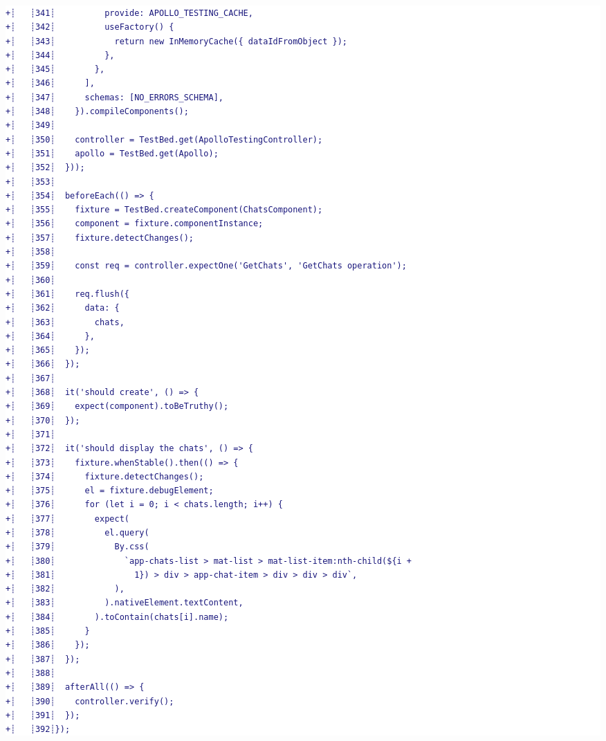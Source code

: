 ```diff
+┊   ┊341┊          provide: APOLLO_TESTING_CACHE,
+┊   ┊342┊          useFactory() {
+┊   ┊343┊            return new InMemoryCache({ dataIdFromObject });
+┊   ┊344┊          },
+┊   ┊345┊        },
+┊   ┊346┊      ],
+┊   ┊347┊      schemas: [NO_ERRORS_SCHEMA],
+┊   ┊348┊    }).compileComponents();
+┊   ┊349┊
+┊   ┊350┊    controller = TestBed.get(ApolloTestingController);
+┊   ┊351┊    apollo = TestBed.get(Apollo);
+┊   ┊352┊  }));
+┊   ┊353┊
+┊   ┊354┊  beforeEach(() => {
+┊   ┊355┊    fixture = TestBed.createComponent(ChatsComponent);
+┊   ┊356┊    component = fixture.componentInstance;
+┊   ┊357┊    fixture.detectChanges();
+┊   ┊358┊
+┊   ┊359┊    const req = controller.expectOne('GetChats', 'GetChats operation');
+┊   ┊360┊
+┊   ┊361┊    req.flush({
+┊   ┊362┊      data: {
+┊   ┊363┊        chats,
+┊   ┊364┊      },
+┊   ┊365┊    });
+┊   ┊366┊  });
+┊   ┊367┊
+┊   ┊368┊  it('should create', () => {
+┊   ┊369┊    expect(component).toBeTruthy();
+┊   ┊370┊  });
+┊   ┊371┊
+┊   ┊372┊  it('should display the chats', () => {
+┊   ┊373┊    fixture.whenStable().then(() => {
+┊   ┊374┊      fixture.detectChanges();
+┊   ┊375┊      el = fixture.debugElement;
+┊   ┊376┊      for (let i = 0; i < chats.length; i++) {
+┊   ┊377┊        expect(
+┊   ┊378┊          el.query(
+┊   ┊379┊            By.css(
+┊   ┊380┊              `app-chats-list > mat-list > mat-list-item:nth-child(${i +
+┊   ┊381┊                1}) > div > app-chat-item > div > div > div`,
+┊   ┊382┊            ),
+┊   ┊383┊          ).nativeElement.textContent,
+┊   ┊384┊        ).toContain(chats[i].name);
+┊   ┊385┊      }
+┊   ┊386┊    });
+┊   ┊387┊  });
+┊   ┊388┊
+┊   ┊389┊  afterAll(() => {
+┊   ┊390┊    controller.verify();
+┊   ┊391┊  });
+┊   ┊392┊});
```


[//]: # (head-end)
[{]: <helper> (diffStep "3.1" files="src/test.ts" module="client")
[}]: #
[{]: <helper> (diffStep "3.1" files="src/app/chats-lister/components/chat-item/chat-item.component.spec.ts" module="client")
[}]: #
[{]: <helper> (diffStep "3.1" files="src/app/services/chats.service.spec.ts" module="client")
[}]: #
[{]: <helper> (diffStep "3.1" files="src/app/chats-lister/containers/chats/chats.component.spec.ts" module="client")
[}]: #
[//]: # (foot-start)
[{]: <helper> (navStep)
[}]: #